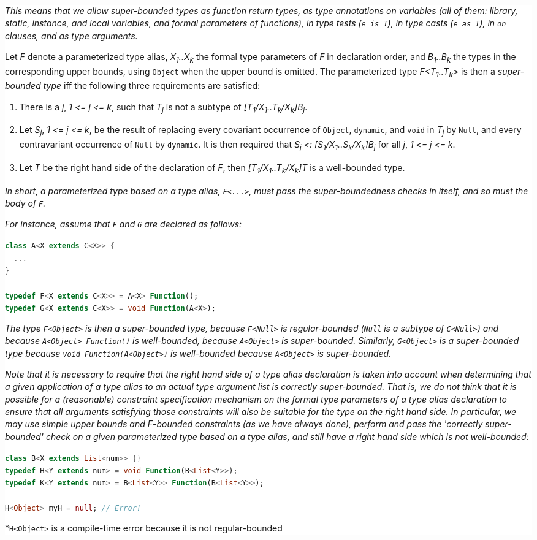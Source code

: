 *This means that we allow super-bounded types as function return types, as
type annotations on variables (all of them: library, static, instance, and
local variables, and formal parameters of functions), in type tests
(`e is T`), in type casts (`e as T`), in `on` clauses, and as type
arguments.*

Let _F_ denote a parameterized type alias, _X<sub>1</sub>..X<sub>k</sub>_ the
formal type parameters of _F_ in declaration order, and
_B<sub>1</sub>..B<sub>k</sub>_ the types in the corresponding upper bounds,
using `Object` when the upper bound is omitted. The parameterized type
_F&lt;T<sub>1</sub>..T<sub>k</sub>&gt;_ is then a _super-bounded type_
iff the following three requirements are satisfied:

1.   There is a _j_, _1 <= j <= k_, such that _T<sub>j</sub>_ is not a
     subtype of
     _[T<sub>1</sub>/X<sub>1</sub>..T<sub>k</sub>/X<sub>k</sub>]B<sub>j</sub>_.

2.   Let _S<sub>j</sub>_, _1 <= j <= k_, be the result of replacing every
     covariant occurrence of `Object`, `dynamic`, and `void` in
     _T<sub>j</sub>_ by `Null`, and every contravariant occurrence of `Null`
     by `dynamic`. It is then required that
     _S<sub>j</sub> &lt;:
     [S<sub>1</sub>/X<sub>1</sub>..S<sub>k</sub>/X<sub>k</sub>]B<sub>j</sub>_
     for all _j_, _1 <= j <= k_.

3.   Let _T_ be the right hand side of the declaration of _F_, then
     _[T<sub>1</sub>/X<sub>1</sub>..T<sub>k</sub>/X<sub>k</sub>]T_ is a
     well-bounded type.

*In short, a parameterized type based on a type alias, `F<...>`, must pass the
super-boundedness checks in itself, and so must the body of `F`.*

*For instance, assume that `F` and `G` are declared as follows:*
```dart
class A<X extends C<X>> {
  ...
}

typedef F<X extends C<X>> = A<X> Function();
typedef G<X extends C<X>> = void Function(A<X>);
```
*The type `F<Object>` is then a super-bounded type, because `F<Null>` is
regular-bounded (`Null` is a subtype of `C<Null>`) and because
`A<Object> Function()` is well-bounded, because `A<Object>` is
super-bounded. Similarly, `G<Object>` is a super-bounded type because
`void Function(A<Object>)` is well-bounded because `A<Object>` is
super-bounded.*

*Note that it is necessary to require that the right hand side of a type
alias declaration is taken into account when determining that a given
application of a type alias to an actual type argument list is correctly
super-bounded. That is, we do not think that it is possible for a
(reasonable) constraint specification mechanism on the formal type
parameters of a type alias declaration to ensure that all arguments
satisfying those constraints will also be suitable for the type on the
right hand side. In particular, we may use simple upper bounds and
F-bounded constraints (as we have always done), perform and pass the
'correctly super-bounded' check on a given parameterized type based on a
type alias, and still have a right hand side which is not well-bounded:*
```dart
class B<X extends List<num>> {}
typedef H<Y extends num> = void Function(B<List<Y>>);
typedef K<Y extends num> = B<List<Y>> Function(B<List<Y>>);

H<Object> myH = null; // Error!
```
*`H<Object>` is a compile-time error because it is not regular-bounded